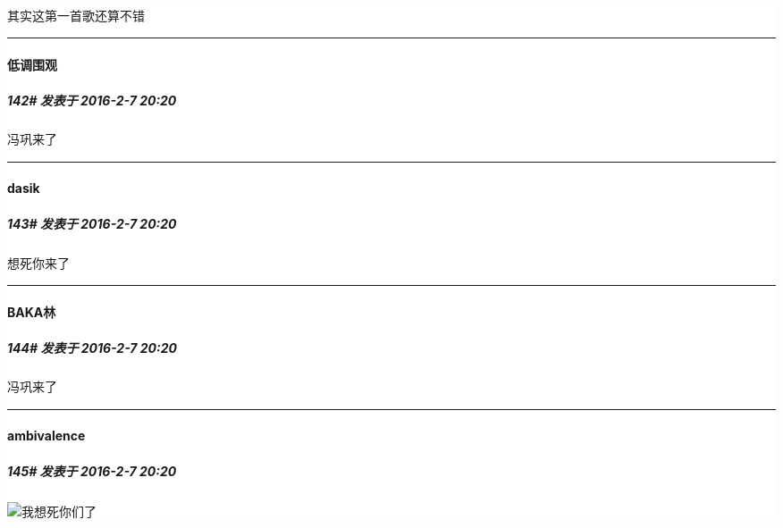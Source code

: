 


其实这第一首歌还算不错







-----

####  低调围观  
##### 142#       发表于 2016-2-7 20:20




冯巩来了







-----

####  dasik  
##### 143#       发表于 2016-2-7 20:20




想死你来了







-----

####  BAKA林  
##### 144#       发表于 2016-2-7 20:20




冯巩来了







-----

####  ambivalence  
##### 145#       发表于 2016-2-7 20:20



<img src="https://static.saraba1st.com/image/smiley/face/12.gif" referrerpolicy="no-referrer">我想死你们了



